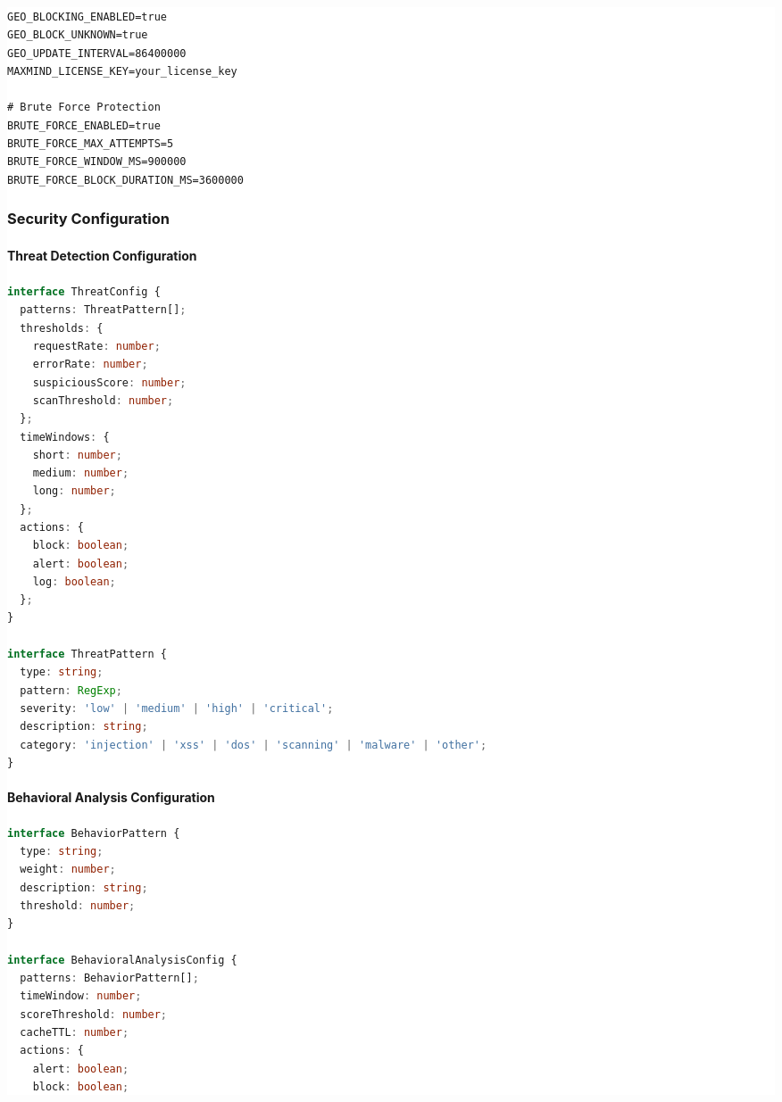 ```env
GEO_BLOCKING_ENABLED=true
GEO_BLOCK_UNKNOWN=true
GEO_UPDATE_INTERVAL=86400000
MAXMIND_LICENSE_KEY=your_license_key

# Brute Force Protection
BRUTE_FORCE_ENABLED=true
BRUTE_FORCE_MAX_ATTEMPTS=5
BRUTE_FORCE_WINDOW_MS=900000
BRUTE_FORCE_BLOCK_DURATION_MS=3600000
```

### Security Configuration

#### Threat Detection Configuration

```typescript
interface ThreatConfig {
  patterns: ThreatPattern[];
  thresholds: {
    requestRate: number;
    errorRate: number;
    suspiciousScore: number;
    scanThreshold: number;
  };
  timeWindows: {
    short: number;
    medium: number;
    long: number;
  };
  actions: {
    block: boolean;
    alert: boolean;
    log: boolean;
  };
}

interface ThreatPattern {
  type: string;
  pattern: RegExp;
  severity: 'low' | 'medium' | 'high' | 'critical';
  description: string;
  category: 'injection' | 'xss' | 'dos' | 'scanning' | 'malware' | 'other';
}
```

#### Behavioral Analysis Configuration

```typescript
interface BehaviorPattern {
  type: string;
  weight: number;
  description: string;
  threshold: number;
}

interface BehavioralAnalysisConfig {
  patterns: BehaviorPattern[];
  timeWindow: number;
  scoreThreshold: number;
  cacheTTL: number;
  actions: {
    alert: boolean;
    block: boolean;
```